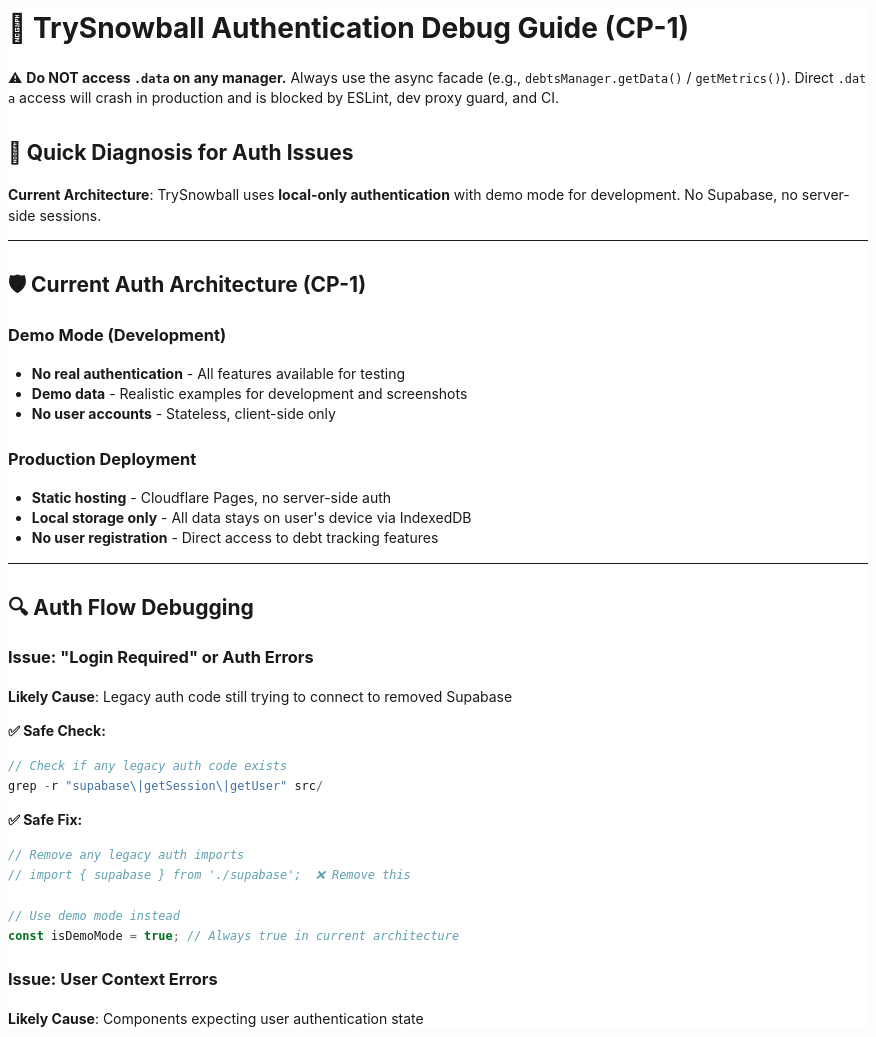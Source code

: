 # 🔐 TrySnowball Authentication Debug Guide (CP-1)

⚠️ **Do NOT access `.data` on any manager.** Always use the async facade (e.g., `debtsManager.getData()` / `getMetrics()`). Direct `.data` access will crash in production and is blocked by ESLint, dev proxy guard, and CI.

## 🚨 **Quick Diagnosis for Auth Issues**

**Current Architecture**: TrySnowball uses **local-only authentication** with demo mode for development. No Supabase, no server-side sessions.

---

## **🛡️ Current Auth Architecture (CP-1)**

### **Demo Mode (Development)**
- **No real authentication** - All features available for testing
- **Demo data** - Realistic examples for development and screenshots  
- **No user accounts** - Stateless, client-side only

### **Production Deployment**
- **Static hosting** - Cloudflare Pages, no server-side auth
- **Local storage only** - All data stays on user's device via IndexedDB
- **No user registration** - Direct access to debt tracking features

---

## **🔍 Auth Flow Debugging**

### **Issue**: "Login Required" or Auth Errors
**Likely Cause**: Legacy auth code still trying to connect to removed Supabase

**✅ Safe Check:**
```javascript
// Check if any legacy auth code exists
grep -r "supabase\|getSession\|getUser" src/
```

**✅ Safe Fix:**  
```javascript
// Remove any legacy auth imports
// import { supabase } from './supabase';  ❌ Remove this

// Use demo mode instead
const isDemoMode = true; // Always true in current architecture
```

### **Issue**: User Context Errors
**Likely Cause**: Components expecting user authentication state
